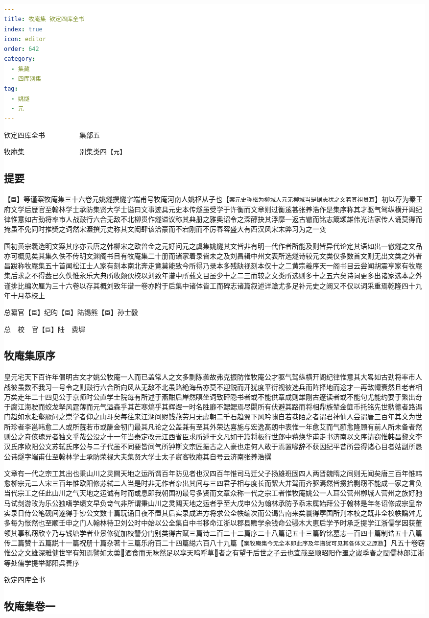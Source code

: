 ```yaml
---
title: 牧庵集 钦定四库全书
index: true
icon: editor
order: 642
category:
  - 集藏
  - 四库别集
tag:
  - 姚燧
  - 元
---
```


钦定四库全书　　　　　集部五  

牧庵集　　　　　　　　别集类四【`元`】  

## 提要  

【`臣`】等谨案牧庵集三十六卷元姚燧撰燧字端甫号牧庵河南人姚枢从子也【`案元史称枢为柳城人元无柳城当是据志状之文着其祖贯耳`】初以荐为秦王府文学后歴官至翰林学士承防集贤大学士谥曰文事迹具元史本传燧虽受学于许衡而文章则过衡逺甚张养浩作是集序称其才驱气驾纵横开阖纪律惟意如古劲将率市人战鼓行六合无敌不北柳贯作燧谥议称其典册之雅奥诏令之深醇抉其浮靡一返古辙而铭志箴颂雄伟光洁家传人诵莫得而掩虽不免同时推奬之词然宋濂撰元史称其文闳肆该洽豪而不宕刚而不厉舂容盛大有西汉风宋末弊习为之一变  

国初黄宗羲选明文案其序亦云唐之韩柳宋之欧曽金之元好问元之虞集姚燧其文皆非有明一代作者所能及则皆异代论定其语如出一辙燧之文品亦可概见矣其集久佚不传明文渊阁书目有牧庵集二十册而诸家着录皆未之及刘昌辑中州文表所选燧诗较元文类仅多数首文则无出文类之外者昌跋称牧庵集五十首闻松江士人家有刻本南北奔走竟莫能致今所得乃录本多残缺视刻本仅十之二黄宗羲序天一阁书目云尝闻胡震亨家有牧庵集后求之不得葢已久佚惟永乐大典所收颇伙校以刘致年谱中所载文目虽少十之二三而较之文类所选则多十之五六矣诗词更多出诸家选本之外谨排比编次厘为三十六卷以存其概刘致年谱一卷亦附于后集中诸体皆工而碑志诸篇叙述详赡尤多足补元史之阙又不仅以词采重焉乾隆四十九年十月恭校上  

总纂官【`臣`】纪昀【`臣`】陆锡熊【`臣`】孙士毅  

总　校　官【`臣`】陆　费墀  

## 牧庵集原序  

皇元宅天下百许年倡明古文才姚公牧庵一人而已盖常人之文多剽陈袭故弗克振防惟牧庵公才驱气驾纵横开阁纪律惟意其大畧如古劲将率市人战彼虽数不我习一号令之则鼓行六合所向风从无敌不北虽路絶海岳亦莫不迎鋭而开犹度平衍视彼选兵而阵择地而途才一再敌輙衰然且老者相万矣走年二十四见公于京师时公直学士院每有所述于燕酣后岸然瞑坐词致砰隠书者或不能供章成则雄刚古邃读者或不能句尤能约要于繁出竒于腐江海驶而蛟龙拏风霆薄而元气溢森乎其芒寒熇乎其辉煜一时名胜靡不鳃鳃焉尽閟所有伏避其路而将相鼎族辇金篚币托铭先世勲徳者路谒门趋如水赴壑厥问之崇学者仰之山斗矣每往来江湖间赆饯燕劳月无虚朝二千石趋翼下风吟啸自若巷陌之者谓君神仙人尝谓唐三百年其文为世所珍者李邕韩愈二人或所蔇若市或酬金牣门最其凡论之公盖兼有至其外荣达喜施与宏逸髙朗中表惟一年愈艾而气莭愈隆顾有前人所未备者然则公之竒侅瑰异者独文乎哉公没之十一年当泰定改元江西省臣求所述于文凡如干篇将板行世郎中蒋焕华甫走书济南以文序请窃惟韩昌黎文李汉氏序欧阳公文苏轼氏序公与二子代虽不同要皆间气所钟斯文宗匠振古之人豪也走何人敢于焉置喙辞不获因纪平昔所尝得诸心目者姑副所恳公讳燧字端甫仕至翰林学士承防荣禄大夫集贤大学士太子賔客牧庵其自号云济南张养浩撰  

文章有一代之宗工其出也秉山川之灵闗天地之运所谓百年防见者也汉四百年惟司马迁父子扬雄班固四人两晋魏隋之间则无闻矣唐三百年惟韩愈栁宗元二人宋三百年惟欧阳修苏轼二人当是时非无作者杂出其间与三四君子相与度长而絜大并驾而齐驱焉然皆掇拾剽窃不能成一家之言负当代宗工之任此山川之气天地之运诚有时而或息即我朝国初最号多贤而文章众称一代之宗工者惟牧庵姚公一人耳公营州栁城人营州之族好驰马试剑游畋为乐公独嗜学绩文早负竒气非所谓秉山川之灵闗天地之运者乎至大戊申公为翰林承防予忝末属始拜公于翰林是年冬诏修成宗皇帝实录日侍公笔砚间遂得手钞公文数十篇玩诵日夜不置其后实录成进方将求公全帙编次而公谒告南来矣曩得寕国所刋本校之既非全校帙譌舛尤多每为怅然也至顺壬申之门人翰林待卫刘公时中始以公全集自中书移命江浙以郡县赡学余钱命公骎木大恵后学予时承乏提学江浙儒学因获董领其事私窃欣幸乃与钱塘学者业景修従加校讐分门别类得古赋三篇诗二百二十二篇序二十八篇记五十三篇碑铭墓志一百四十篇制诰五十八篇传二篇赞十五篇説十一篇祝册十篇杂著十三篇乐府百二十四篇縂六百八十九篇【`案牧庵集今无全本即此序及年谱犹可见其各体文之原数`】凡五十卷窃惟公之文雄深雅健世罕有知焉譬如太羮酒食而无味然足以享天呜呼草者之有望于后世之子云也宜哉至顺昭阳作噩之嵗季春之閠儒林郎江浙等处儒学提举鄱阳呉善序  

钦定四库全书  

## 牧庵集卷一
